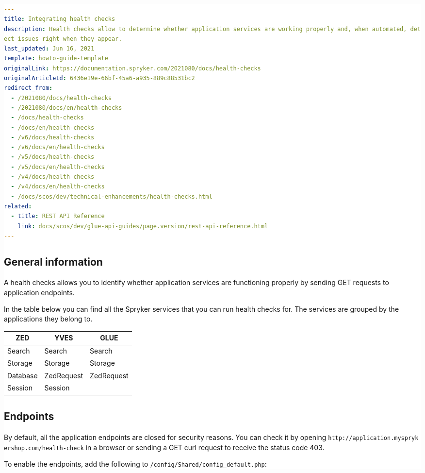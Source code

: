 ```yaml
---
title: Integrating health checks
description: Health checks allow to determine whether application services are working properly and, when automated, detect issues right when they appear.
last_updated: Jun 16, 2021
template: howto-guide-template
originalLink: https://documentation.spryker.com/2021080/docs/health-checks
originalArticleId: 6436e19e-66bf-45a6-a935-889c88531bc2
redirect_from:
  - /2021080/docs/health-checks
  - /2021080/docs/en/health-checks
  - /docs/health-checks
  - /docs/en/health-checks
  - /v6/docs/health-checks
  - /v6/docs/en/health-checks
  - /v5/docs/health-checks
  - /v5/docs/en/health-checks
  - /v4/docs/health-checks
  - /v4/docs/en/health-checks
  - /docs/scos/dev/technical-enhancements/health-checks.html
related:
  - title: REST API Reference
    link: docs/scos/dev/glue-api-guides/page.version/rest-api-reference.html
---
```


## General information

A health checks allows you to identify whether application services are functioning properly by sending GET requests to application endpoints.

In the table below you can find all the Spryker services that you can run health checks for. The services are grouped by the applications they belong to.

|  ZED | YVES | GLUE |
| --- | --- | --- |
| Search | Search | Search |
| Storage | Storage | Storage |
| Database | ZedRequest | ZedRequest |
| Session | Session |  |

## Endpoints

By default, all the application endpoints are closed for security reasons. You can check it by opening `http://application.mysprykershop.com/health-check` in a browser or sending a GET curl request to receive the status code 403.

To enable the endpoints, add the following to `/config/Shared/config_default.php`:
